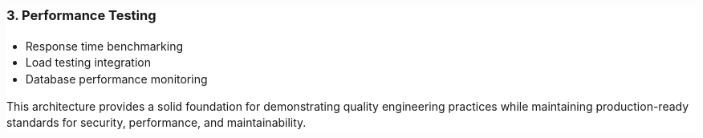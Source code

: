 ### 3. Performance Testing
- Response time benchmarking
- Load testing integration
- Database performance monitoring

This architecture provides a solid foundation for demonstrating quality engineering practices while maintaining production-ready standards for security, performance, and maintainability.